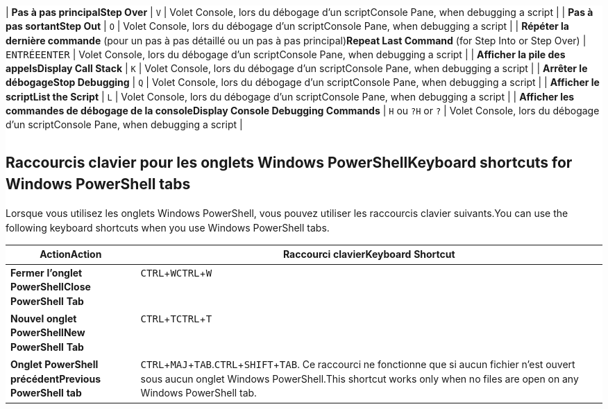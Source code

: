 | <span data-ttu-id="d2b33-242">**Pas à pas principal**</span><span class="sxs-lookup"><span data-stu-id="d2b33-242">**Step Over**</span></span>                                        | `V`               | <span data-ttu-id="d2b33-243">Volet Console, lors du débogage d’un script</span><span class="sxs-lookup"><span data-stu-id="d2b33-243">Console Pane, when debugging a script</span></span> |
| <span data-ttu-id="d2b33-244">**Pas à pas sortant**</span><span class="sxs-lookup"><span data-stu-id="d2b33-244">**Step Out**</span></span>                                         | `O`               | <span data-ttu-id="d2b33-245">Volet Console, lors du débogage d’un script</span><span class="sxs-lookup"><span data-stu-id="d2b33-245">Console Pane, when debugging a script</span></span> |
| <span data-ttu-id="d2b33-246">**Répéter la dernière commande** (pour un pas à pas détaillé ou un pas à pas principal)</span><span class="sxs-lookup"><span data-stu-id="d2b33-246">**Repeat Last Command** (for Step Into or Step Over)</span></span> | <span data-ttu-id="d2b33-247"><kbd>ENTRÉE</kbd></span><span class="sxs-lookup"><span data-stu-id="d2b33-247"><kbd>ENTER</kbd></span></span>  | <span data-ttu-id="d2b33-248">Volet Console, lors du débogage d’un script</span><span class="sxs-lookup"><span data-stu-id="d2b33-248">Console Pane, when debugging a script</span></span> |
| <span data-ttu-id="d2b33-249">**Afficher la pile des appels**</span><span class="sxs-lookup"><span data-stu-id="d2b33-249">**Display Call Stack**</span></span>                               | `K`               | <span data-ttu-id="d2b33-250">Volet Console, lors du débogage d’un script</span><span class="sxs-lookup"><span data-stu-id="d2b33-250">Console Pane, when debugging a script</span></span> |
| <span data-ttu-id="d2b33-251">**Arrêter le débogage**</span><span class="sxs-lookup"><span data-stu-id="d2b33-251">**Stop Debugging**</span></span>                                   | `Q`               | <span data-ttu-id="d2b33-252">Volet Console, lors du débogage d’un script</span><span class="sxs-lookup"><span data-stu-id="d2b33-252">Console Pane, when debugging a script</span></span> |
| <span data-ttu-id="d2b33-253">**Afficher le script**</span><span class="sxs-lookup"><span data-stu-id="d2b33-253">**List the Script**</span></span>                                  | `L`               | <span data-ttu-id="d2b33-254">Volet Console, lors du débogage d’un script</span><span class="sxs-lookup"><span data-stu-id="d2b33-254">Console Pane, when debugging a script</span></span> |
| <span data-ttu-id="d2b33-255">**Afficher les commandes de débogage de la console**</span><span class="sxs-lookup"><span data-stu-id="d2b33-255">**Display Console Debugging Commands**</span></span>               | <span data-ttu-id="d2b33-256">`H` ou `?`</span><span class="sxs-lookup"><span data-stu-id="d2b33-256">`H` or `?`</span></span>        | <span data-ttu-id="d2b33-257">Volet Console, lors du débogage d’un script</span><span class="sxs-lookup"><span data-stu-id="d2b33-257">Console Pane, when debugging a script</span></span> |

## <a name="keyboard-shortcuts-for-windows-powershell-tabs"></a><span data-ttu-id="d2b33-258">Raccourcis clavier pour les onglets Windows PowerShell</span><span class="sxs-lookup"><span data-stu-id="d2b33-258">Keyboard shortcuts for Windows PowerShell tabs</span></span>

<span data-ttu-id="d2b33-259">Lorsque vous utilisez les onglets Windows PowerShell, vous pouvez utiliser les raccourcis clavier suivants.</span><span class="sxs-lookup"><span data-stu-id="d2b33-259">You can use the following keyboard shortcuts when you use Windows PowerShell tabs.</span></span>

|             <span data-ttu-id="d2b33-260">Action</span><span class="sxs-lookup"><span data-stu-id="d2b33-260">Action</span></span>              |                                                        <span data-ttu-id="d2b33-261">Raccourci clavier</span><span class="sxs-lookup"><span data-stu-id="d2b33-261">Keyboard Shortcut</span></span>                                                        |
| ------------------------------- | ------------------------------------------------------------------------------------------------------------------------------- |
| <span data-ttu-id="d2b33-262">**Fermer l’onglet PowerShell**</span><span class="sxs-lookup"><span data-stu-id="d2b33-262">**Close PowerShell Tab**</span></span>        | <span data-ttu-id="d2b33-263"><kbd>CTRL</kbd>+<kbd>W</kbd></span><span class="sxs-lookup"><span data-stu-id="d2b33-263"><kbd>CTRL</kbd>+<kbd>W</kbd></span></span>                                                                                                    |
| <span data-ttu-id="d2b33-264">**Nouvel onglet PowerShell**</span><span class="sxs-lookup"><span data-stu-id="d2b33-264">**New PowerShell Tab**</span></span>          | <span data-ttu-id="d2b33-265"><kbd>CTRL</kbd>+<kbd>T</kbd></span><span class="sxs-lookup"><span data-stu-id="d2b33-265"><kbd>CTRL</kbd>+<kbd>T</kbd></span></span>                                                                                                    |
| <span data-ttu-id="d2b33-266">**Onglet PowerShell précédent**</span><span class="sxs-lookup"><span data-stu-id="d2b33-266">**Previous PowerShell tab**</span></span>     | <span data-ttu-id="d2b33-267"><kbd>CTRL</kbd>+<kbd>MAJ</kbd>+<kbd>TAB</kbd>.</span><span class="sxs-lookup"><span data-stu-id="d2b33-267"><kbd>CTRL</kbd>+<kbd>SHIFT</kbd>+<kbd>TAB</kbd>.</span></span> <span data-ttu-id="d2b33-268">Ce raccourci ne fonctionne que si aucun fichier n’est ouvert sous aucun onglet Windows PowerShell.</span><span class="sxs-lookup"><span data-stu-id="d2b33-268">This shortcut works only when no files are open on any Windows PowerShell tab.</span></span> |